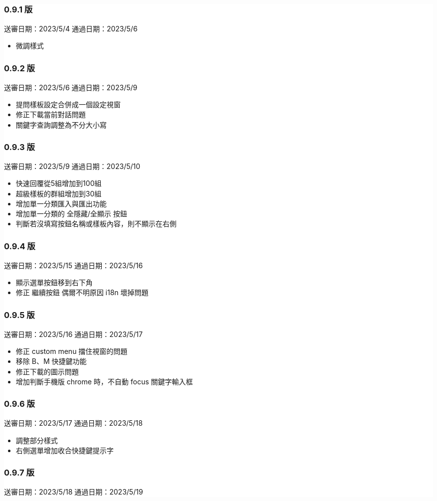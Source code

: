 ### 0.9.1 版

送審日期：2023/5/4
通過日期：2023/5/6

- 微調樣式

### 0.9.2 版

送審日期：2023/5/6
通過日期：2023/5/9

- 提問樣板設定合併成一個設定視窗
- 修正下載當前對話問題
- 關鍵字查詢調整為不分大小寫


### 0.9.3 版

送審日期：2023/5/9
通過日期：2023/5/10

- 快速回覆從5組增加到100組
- 超級樣板的群組增加到30組
- 增加單一分類匯入與匯出功能
- 增加單一分類的 全隱藏/全顯示 按鈕 
- 判斷若沒填寫按鈕名稱或樣板內容，則不顯示在右側

### 0.9.4 版

送審日期：2023/5/15
通過日期：2023/5/16

- 顯示選單按鈕移到右下角
- 修正 繼續按鈕 偶爾不明原因 i18n 壞掉問題

### 0.9.5 版

送審日期：2023/5/16
通過日期：2023/5/17

- 修正 custom menu 擋住視窗的問題
- 移除 B、M 快捷鍵功能
- 修正下載的圖示問題
- 增加判斷手機版 chrome 時，不自動 focus 關鍵字輸入框

### 0.9.6 版
送審日期：2023/5/17
通過日期：2023/5/18

- 調整部分樣式
- 右側選單增加收合快捷鍵提示字

### 0.9.7 版
送審日期：2023/5/18
通過日期：2023/5/19
